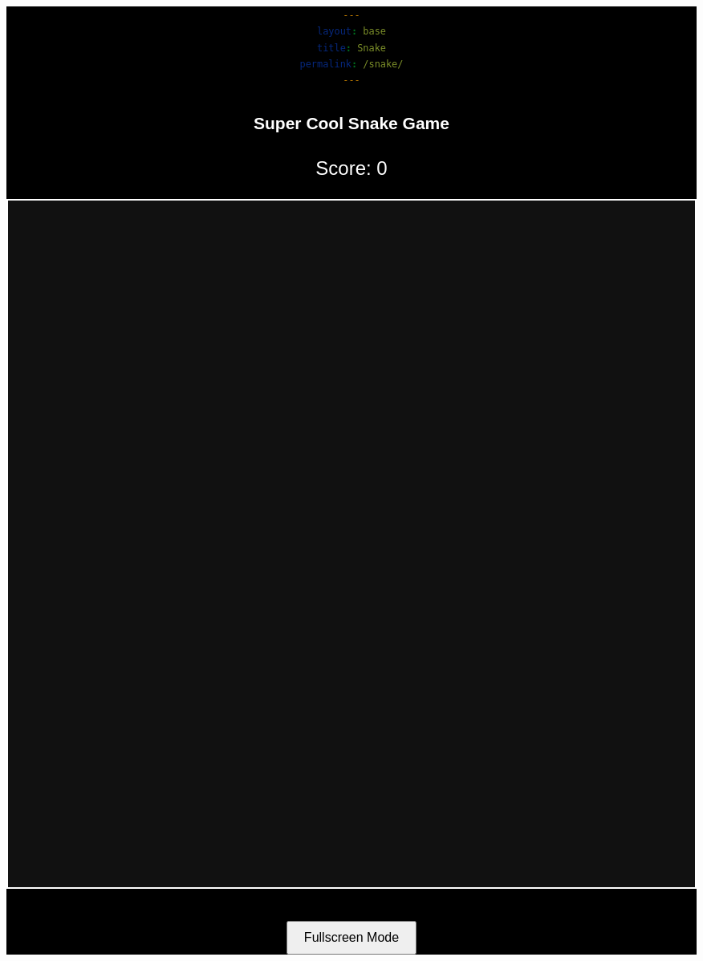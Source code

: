 ```yaml
---
layout: base
title: Snake
permalink: /snake/
---
```


<style>
    body {
        background-color: black;
        color: white;
        font-family: Arial, sans-serif;
        text-align: center;
    }

    canvas {
        border: 2px solid white;
        margin: 20px auto;
        display: block;
        background-color: #111;
    }

    button {
        padding: 10px 20px;
        font-size: 16px;
        margin-top: 20px;
        cursor: pointer;
    }

    button:hover {
        background-color: white;
        color: black;
    }

    #score {
        font-size: 24px;
        margin-bottom: 10px;
    }
</style>

<h2>Super Cool Snake Game</h2>
<p id="score">Score: 0</p>
<canvas id="gameCanvas" width="400" height="400"></canvas>
<button id="fullscreenBtn">Fullscreen Mode</button>

<script>
    const canvas = document.getElementById("gameCanvas");
    const ctx = canvas.getContext("2d");
    const fullscreenBtn = document.getElementById("fullscreenBtn");
    const scoreDisplay = document.getElementById("score");

    const tileSize = 20;
    const rows = canvas.height / tileSize;
    const cols = canvas.width / tileSize;
